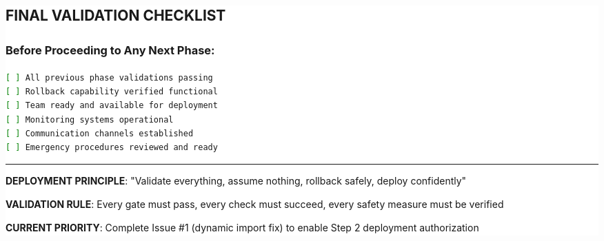 ## FINAL VALIDATION CHECKLIST

### Before Proceeding to Any Next Phase:
```bash
[ ] All previous phase validations passing
[ ] Rollback capability verified functional
[ ] Team ready and available for deployment
[ ] Monitoring systems operational
[ ] Communication channels established
[ ] Emergency procedures reviewed and ready
```

---

**DEPLOYMENT PRINCIPLE**: "Validate everything, assume nothing, rollback safely, deploy confidently"

**VALIDATION RULE**: Every gate must pass, every check must succeed, every safety measure must be verified

**CURRENT PRIORITY**: Complete Issue #1 (dynamic import fix) to enable Step 2 deployment authorization